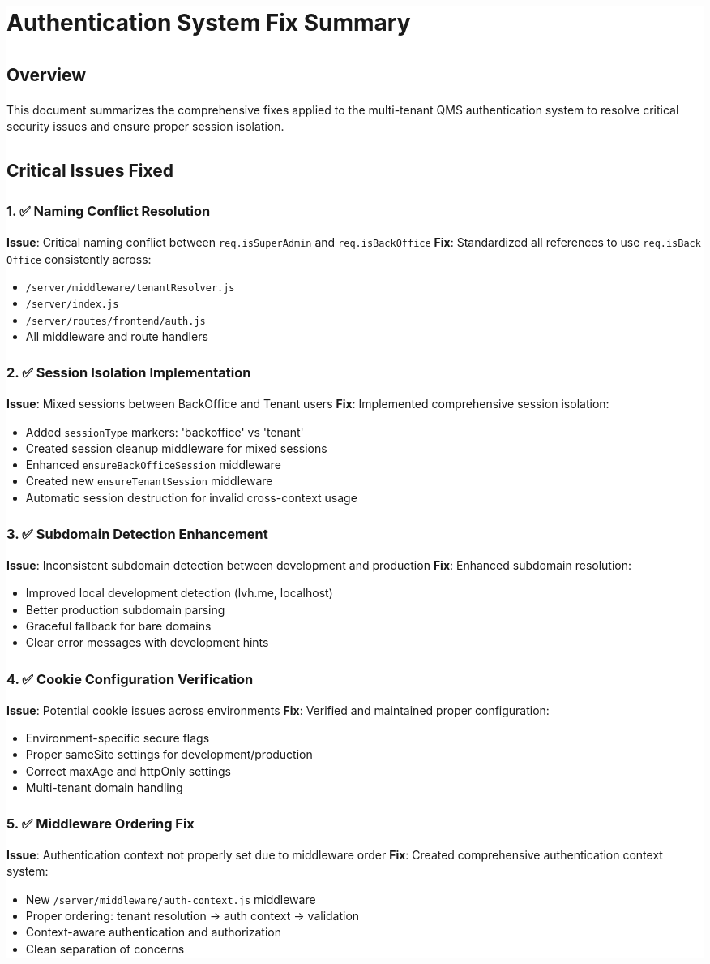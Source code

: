 # Authentication System Fix Summary

## Overview
This document summarizes the comprehensive fixes applied to the multi-tenant QMS authentication system to resolve critical security issues and ensure proper session isolation.

## Critical Issues Fixed

### 1. ✅ Naming Conflict Resolution
**Issue**: Critical naming conflict between `req.isSuperAdmin` and `req.isBackOffice`
**Fix**: Standardized all references to use `req.isBackOffice` consistently across:
- `/server/middleware/tenantResolver.js`
- `/server/index.js`
- `/server/routes/frontend/auth.js`
- All middleware and route handlers

### 2. ✅ Session Isolation Implementation
**Issue**: Mixed sessions between BackOffice and Tenant users
**Fix**: Implemented comprehensive session isolation:
- Added `sessionType` markers: 'backoffice' vs 'tenant'
- Created session cleanup middleware for mixed sessions
- Enhanced `ensureBackOfficeSession` middleware
- Created new `ensureTenantSession` middleware
- Automatic session destruction for invalid cross-context usage

### 3. ✅ Subdomain Detection Enhancement
**Issue**: Inconsistent subdomain detection between development and production
**Fix**: Enhanced subdomain resolution:
- Improved local development detection (lvh.me, localhost)
- Better production subdomain parsing
- Graceful fallback for bare domains
- Clear error messages with development hints

### 4. ✅ Cookie Configuration Verification
**Issue**: Potential cookie issues across environments
**Fix**: Verified and maintained proper configuration:
- Environment-specific secure flags
- Proper sameSite settings for development/production
- Correct maxAge and httpOnly settings
- Multi-tenant domain handling

### 5. ✅ Middleware Ordering Fix
**Issue**: Authentication context not properly set due to middleware order
**Fix**: Created comprehensive authentication context system:
- New `/server/middleware/auth-context.js` middleware
- Proper ordering: tenant resolution → auth context → validation
- Context-aware authentication and authorization
- Clean separation of concerns
